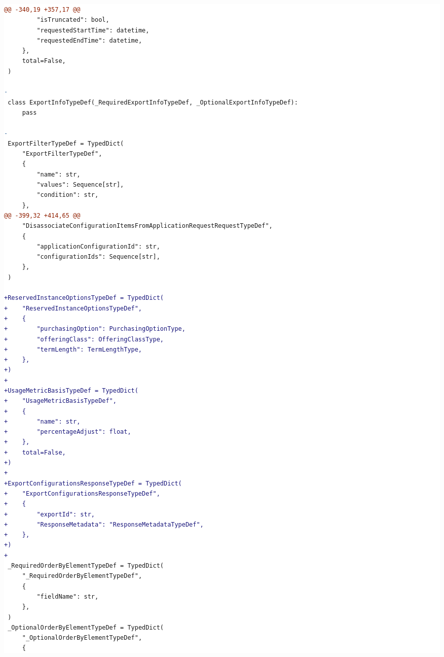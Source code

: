 ```diff
@@ -340,19 +357,17 @@
         "isTruncated": bool,
         "requestedStartTime": datetime,
         "requestedEndTime": datetime,
     },
     total=False,
 )
 
-
 class ExportInfoTypeDef(_RequiredExportInfoTypeDef, _OptionalExportInfoTypeDef):
     pass
 
-
 ExportFilterTypeDef = TypedDict(
     "ExportFilterTypeDef",
     {
         "name": str,
         "values": Sequence[str],
         "condition": str,
     },
@@ -399,32 +414,65 @@
     "DisassociateConfigurationItemsFromApplicationRequestRequestTypeDef",
     {
         "applicationConfigurationId": str,
         "configurationIds": Sequence[str],
     },
 )
 
+ReservedInstanceOptionsTypeDef = TypedDict(
+    "ReservedInstanceOptionsTypeDef",
+    {
+        "purchasingOption": PurchasingOptionType,
+        "offeringClass": OfferingClassType,
+        "termLength": TermLengthType,
+    },
+)
+
+UsageMetricBasisTypeDef = TypedDict(
+    "UsageMetricBasisTypeDef",
+    {
+        "name": str,
+        "percentageAdjust": float,
+    },
+    total=False,
+)
+
+ExportConfigurationsResponseTypeDef = TypedDict(
+    "ExportConfigurationsResponseTypeDef",
+    {
+        "exportId": str,
+        "ResponseMetadata": "ResponseMetadataTypeDef",
+    },
+)
+
 _RequiredOrderByElementTypeDef = TypedDict(
     "_RequiredOrderByElementTypeDef",
     {
         "fieldName": str,
     },
 )
 _OptionalOrderByElementTypeDef = TypedDict(
     "_OptionalOrderByElementTypeDef",
     {
```
